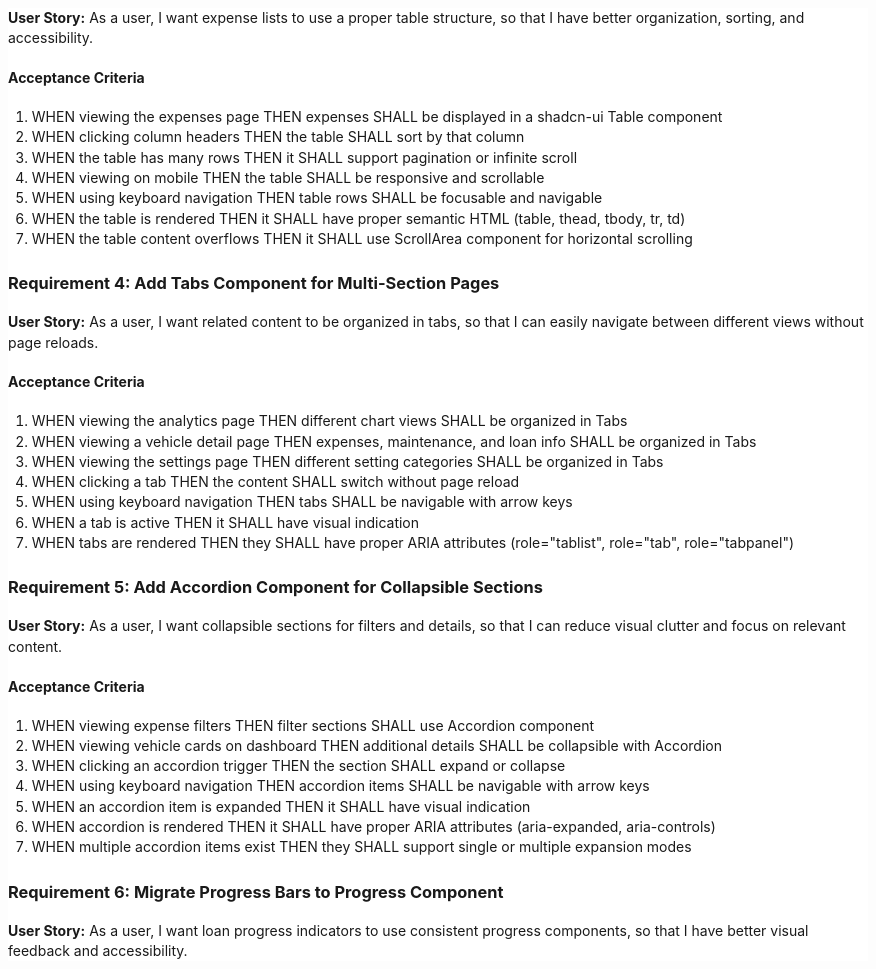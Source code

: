 **User Story:** As a user, I want expense lists to use a proper table structure, so that I have better organization, sorting, and accessibility.

#### Acceptance Criteria

1. WHEN viewing the expenses page THEN expenses SHALL be displayed in a shadcn-ui Table component
2. WHEN clicking column headers THEN the table SHALL sort by that column
3. WHEN the table has many rows THEN it SHALL support pagination or infinite scroll
4. WHEN viewing on mobile THEN the table SHALL be responsive and scrollable
5. WHEN using keyboard navigation THEN table rows SHALL be focusable and navigable
6. WHEN the table is rendered THEN it SHALL have proper semantic HTML (table, thead, tbody, tr, td)
7. WHEN the table content overflows THEN it SHALL use ScrollArea component for horizontal scrolling

### Requirement 4: Add Tabs Component for Multi-Section Pages

**User Story:** As a user, I want related content to be organized in tabs, so that I can easily navigate between different views without page reloads.

#### Acceptance Criteria

1. WHEN viewing the analytics page THEN different chart views SHALL be organized in Tabs
2. WHEN viewing a vehicle detail page THEN expenses, maintenance, and loan info SHALL be organized in Tabs
3. WHEN viewing the settings page THEN different setting categories SHALL be organized in Tabs
4. WHEN clicking a tab THEN the content SHALL switch without page reload
5. WHEN using keyboard navigation THEN tabs SHALL be navigable with arrow keys
6. WHEN a tab is active THEN it SHALL have visual indication
7. WHEN tabs are rendered THEN they SHALL have proper ARIA attributes (role="tablist", role="tab", role="tabpanel")

### Requirement 5: Add Accordion Component for Collapsible Sections

**User Story:** As a user, I want collapsible sections for filters and details, so that I can reduce visual clutter and focus on relevant content.

#### Acceptance Criteria

1. WHEN viewing expense filters THEN filter sections SHALL use Accordion component
2. WHEN viewing vehicle cards on dashboard THEN additional details SHALL be collapsible with Accordion
3. WHEN clicking an accordion trigger THEN the section SHALL expand or collapse
4. WHEN using keyboard navigation THEN accordion items SHALL be navigable with arrow keys
5. WHEN an accordion item is expanded THEN it SHALL have visual indication
6. WHEN accordion is rendered THEN it SHALL have proper ARIA attributes (aria-expanded, aria-controls)
7. WHEN multiple accordion items exist THEN they SHALL support single or multiple expansion modes

### Requirement 6: Migrate Progress Bars to Progress Component

**User Story:** As a user, I want loan progress indicators to use consistent progress components, so that I have better visual feedback and accessibility.
